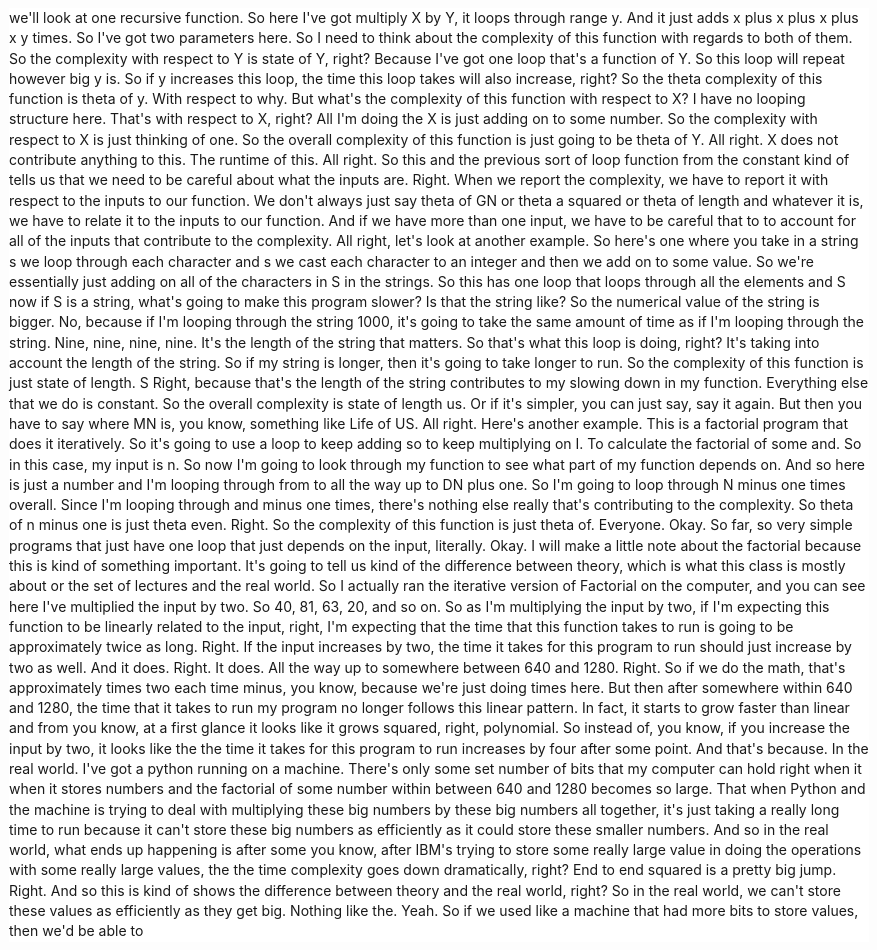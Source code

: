 we'll look at one recursive function. So here I've got multiply X by Y, it loops through range y. And it just adds x plus x plus x plus x y times. So I've got two parameters here. So I need to think about the complexity of this function with regards to both of them. So the complexity with respect to Y is state of Y, right? Because I've got one loop that's a function of Y. So this loop will repeat however big y is. So if y increases this loop, the time this loop takes will also increase, right? So the theta complexity of this function is theta of y. With respect to why. But what's the complexity of this function with respect to X? I have no looping structure here. That's with respect to X, right? All I'm doing the X is just adding on to some number. So the complexity with respect to X is just thinking of one. So the overall complexity of this function is just going to be theta of Y. All right. X does not contribute anything to this. The runtime of this. All right. So this and the previous sort of loop function from the constant kind of tells us that we need to be careful about what the inputs are. Right. When we report the complexity, we have to report it with respect to the inputs to our function. We don't always just say theta of GN or theta a squared or theta of length and whatever it is, we have to relate it to the inputs to our function. And if we have more than one input, we have to be careful that to to account for all of the inputs that contribute to the complexity. All right, let's look at another example. So here's one where you take in a string s we loop through each character and s we cast each character to an integer and then we add on to some value. So we're essentially just adding on all of the characters in S in the strings. So this has one loop that loops through all the elements and S now if S is a string, what's going to make this program slower? Is that the string like? So the numerical value of the string is bigger. No, because if I'm looping through the string 1000, it's going to take the same amount of time as if I'm looping through the string. Nine, nine, nine, nine. It's the length of the string that matters. So that's what this loop is doing, right? It's taking into account the length of the string. So if my string is longer, then it's going to take longer to run. So the complexity of this function is just state of length. S Right, because that's the length of the string contributes to my slowing down in my function. Everything else that we do is constant. So the overall complexity is state of length us. Or if it's simpler, you can just say, say it again. But then you have to say where MN is, you know, something like Life of US. All right. Here's another example. This is a factorial program that does it iteratively. So it's going to use a loop to keep adding so to keep multiplying on I. To calculate the factorial of some and. So in this case, my input is n. So now I'm going to look through my function to see what part of my function depends on. And so here is just a number and I'm looping through from to all the way up to DN plus one. So I'm going to loop through N minus one times overall. Since I'm looping through and minus one times, there's nothing else really that's contributing to the complexity. So theta of n minus one is just theta even. Right. So the complexity of this function is just theta of. Everyone. Okay. So far, so very simple programs that just have one loop that just depends on the input, literally. Okay. I will make a little note about the factorial because this is kind of something important. It's going to tell us kind of the difference between theory, which is what this class is mostly about or the set of lectures and the real world. So I actually ran the iterative version of Factorial on the computer, and you can see here I've multiplied the input by two. So 40, 81, 63, 20, and so on. So as I'm multiplying the input by two, if I'm expecting this function to be linearly related to the input, right, I'm expecting that the time that this function takes to run is going to be approximately twice as long. Right. If the input increases by two, the time it takes for this program to run should just increase by two as well. And it does. Right. It does. All the way up to somewhere between 640 and 1280. Right. So if we do the math, that's approximately times two each time minus, you know, because we're just doing times here. But then after somewhere within 640 and 1280, the time that it takes to run my program no longer follows this linear pattern. In fact, it starts to grow faster than linear and from you know, at a first glance it looks like it grows squared, right, polynomial. So instead of, you know, if you increase the input by two, it looks like the the time it takes for this program to run increases by four after some point. And that's because. In the real world. I've got a python running on a machine. There's only some set number of bits that my computer can hold right when it when it stores numbers and the factorial of some number within between 640 and 1280 becomes so large. That when Python and the machine is trying to deal with multiplying these big numbers by these big numbers all together, it's just taking a really long time to run because it can't store these big numbers as efficiently as it could store these smaller numbers. And so in the real world, what ends up happening is after some you know, after IBM's trying to store some really large value in doing the operations with some really large values, the the time complexity goes down dramatically, right? End to end squared is a pretty big jump. Right. And so this is kind of shows the difference between theory and the real world, right? So in the real world, we can't store these values as efficiently as they get big. Nothing like the. Yeah. So if we used like a machine that had more bits to store values, then we'd be able to